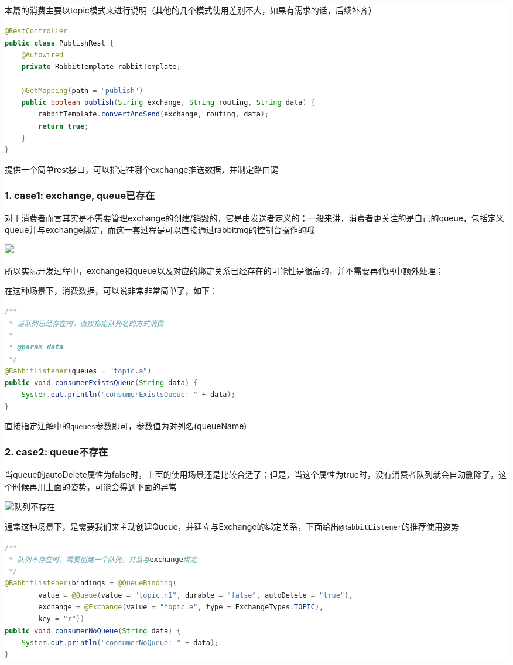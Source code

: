 本篇的消费主要以topic模式来进行说明（其他的几个模式使用差别不大，如果有需求的话，后续补齐）

```java
@RestController
public class PublishRest {
    @Autowired
    private RabbitTemplate rabbitTemplate;

    @GetMapping(path = "publish")
    public boolean publish(String exchange, String routing, String data) {
        rabbitTemplate.convertAndSend(exchange, routing, data);
        return true;
    }
}
```

提供一个简单rest接口，可以指定往哪个exchange推送数据，并制定路由键

### 1. case1: exchange, queue已存在

对于消费者而言其实是不需要管理exchange的创建/销毁的，它是由发送者定义的；一般来讲，消费者更关注的是自己的queue，包括定义queue并与exchange绑定，而这一套过程是可以直接通过rabbitmq的控制台操作的哦

![](/imgs/200318/00.jpg)

所以实际开发过程中，exchange和queue以及对应的绑定关系已经存在的可能性是很高的，并不需要再代码中额外处理；

在这种场景下，消费数据，可以说非常非常简单了，如下：

```java
/**
 * 当队列已经存在时，直接指定队列名的方式消费
 *
 * @param data
 */
@RabbitListener(queues = "topic.a")
public void consumerExistsQueue(String data) {
    System.out.println("consumerExistsQueue: " + data);
}
```

直接指定注解中的`queues`参数即可，参数值为对列名(queueName)

### 2. case2: queue不存在

当queue的autoDelete属性为false时，上面的使用场景还是比较合适了；但是，当这个属性为true时，没有消费者队列就会自动删除了，这个时候再用上面的姿势，可能会得到下面的异常

![队列不存在](/imgs/200318/01.jpg)

通常这种场景下，是需要我们来主动创建Queue，并建立与Exchange的绑定关系，下面给出`@RabbitListener`的推荐使用姿势

```java
/**
 * 队列不存在时，需要创建一个队列，并且与exchange绑定
 */
@RabbitListener(bindings = @QueueBinding(
        value = @Queue(value = "topic.n1", durable = "false", autoDelete = "true"),
        exchange = @Exchange(value = "topic.e", type = ExchangeTypes.TOPIC), 
        key = "r"))
public void consumerNoQueue(String data) {
    System.out.println("consumerNoQueue: " + data);
}
```
